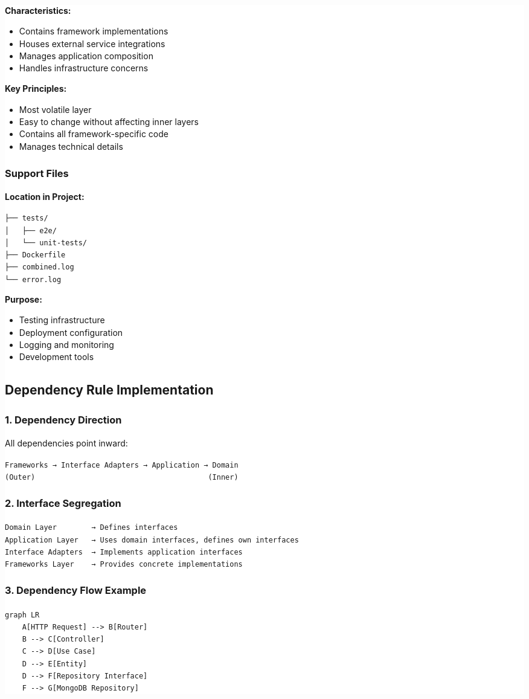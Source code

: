 **Characteristics:**
- Contains framework implementations
- Houses external service integrations
- Manages application composition
- Handles infrastructure concerns

**Key Principles:**
- Most volatile layer
- Easy to change without affecting inner layers
- Contains all framework-specific code
- Manages technical details

### Support Files
**Location in Project:**
```
├── tests/
│   ├── e2e/
│   └── unit-tests/
├── Dockerfile
├── combined.log
└── error.log
```

**Purpose:**
- Testing infrastructure
- Deployment configuration
- Logging and monitoring
- Development tools

## Dependency Rule Implementation

### 1. Dependency Direction
All dependencies point inward:
```
Frameworks → Interface Adapters → Application → Domain
(Outer)                                        (Inner)
```

### 2. Interface Segregation
```
Domain Layer        → Defines interfaces
Application Layer   → Uses domain interfaces, defines own interfaces
Interface Adapters  → Implements application interfaces
Frameworks Layer    → Provides concrete implementations
```

### 3. Dependency Flow Example
```mermaid
graph LR
    A[HTTP Request] --> B[Router]
    B --> C[Controller]
    C --> D[Use Case]
    D --> E[Entity]
    D --> F[Repository Interface]
    F --> G[MongoDB Repository]
```
